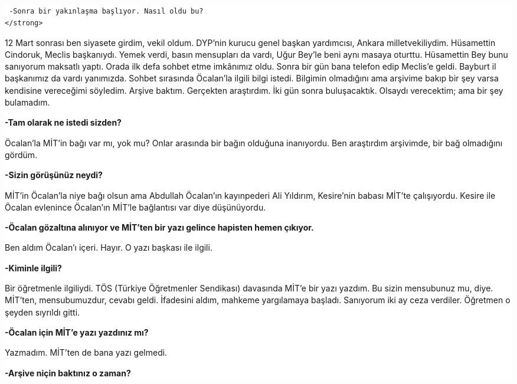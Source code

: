      -Sonra bir yakınlaşma başlıyor. Nasıl oldu bu?
    </strong>
   </p>
   <p>
    12 Mart sonrası ben siyasete girdim, vekil oldum. DYP’nin kurucu genel başkan yardımcısı, Ankara milletvekiliydim. Hüsamettin Cindoruk, Meclis başkanıydı. Yemek verdi, basın mensupları da vardı, Uğur Bey’le beni aynı masaya oturttu. Hüsamettin Bey bunu sanıyorum maksatlı yaptı. Orada ilk defa sohbet etme imkânımız oldu. Sonra bir gün bana telefon edip Meclis’e geldi. Bayburt il başkanımız da vardı yanımızda. Sohbet sırasında Öcalan’la ilgili bilgi istedi. Bilgimin olmadığını ama arşivime bakıp bir şey varsa kendisine vereceğimi söyledim. Arşive baktım. Gerçekten araştırdım. İki gün sonra buluşacaktık. Olsaydı verecektim; ama bir şey bulamadım.
   </p>
   <p>
    <strong>
     -Tam olarak ne istedi sizden?
    </strong>
   </p>
   <p>
    Öcalan’la MİT’in bağı var mı, yok mu? Onlar arasında bir bağın olduğuna inanıyordu. Ben araştırdım arşivimde, bir bağ olmadığını gördüm.
   </p>
   <p>
    <strong>
     -Sizin görüşünüz neydi?
    </strong>
   </p>
   <p>
    MİT’in Öcalan’la niye bağı olsun ama Abdullah Öcalan’ın kayınpederi Ali Yıldırım, Kesire’nin babası MİT’te çalışıyordu. Kesire ile Öcalan evlenince Öcalan’ın MİT’le bağlantısı var diye düşünüyordu.
   </p>
   <p>
    <strong>
     -Öcalan gözaltına alınıyor ve MİT’ten bir yazı gelince hapisten hemen çıkıyor.
    </strong>
   </p>
   <p>
    Ben aldım Öcalan’ı içeri. Hayır. O yazı başkası ile ilgili.
   </p>
   <p>
    <strong>
     -Kiminle ilgili?
    </strong>
   </p>
   <p>
    Bir öğretmenle ilgiliydi. TÖS (Türkiye Öğretmenler Sendikası) davasında MİT’e bir yazı yazdım. Bu sizin mensubunuz mu, diye. MİT’ten, mensubumuzdur, cevabı geldi. İfadesini aldım, mahkeme yargılamaya başladı. Sanıyorum iki ay ceza verdiler. Öğretmen o şeyden sıyrıldı gitti.
   </p>
   <p>
    <strong>
     -Öcalan için MİT’e yazı yazdınız mı?
    </strong>
   </p>
   <p>
    Yazmadım. MİT’ten de bana yazı gelmedi.
   </p>
   <p>
    <strong>
     -Arşive niçin baktınız o zaman?
    </strong>
   </p>
   <p>